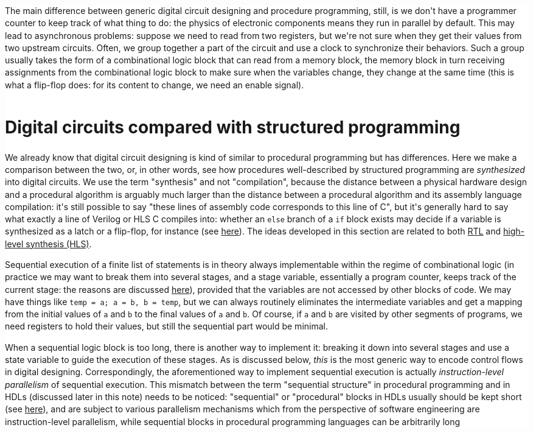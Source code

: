 The main difference between generic digital circuit designing and procedure programming, still,
is we don't have a programmer counter to keep track of what thing to do:
the physics of electronic components means they run in parallel by default.
This may lead to asynchronous problems:
suppose we need to read from two registers,
but we're not sure when they get their values from two upstream circuits.
Often, we group together a part of the circuit and use a clock to synchronize their behaviors.
Such a group usually takes the form of a combinational logic block that can read from a memory block,
the memory block in turn receiving assignments from the combinational logic block
to make sure when the variables change, they change at the same time
(this is what a flip-flop does:
for its content to change, we need an enable signal).

# Digital circuits compared with structured programming

We already know that digital circuit designing is kind of similar to procedural programming but has differences.
Here we make a comparison between the two,
or, in other words, see how procedures well-described by structured programming
are *synthesized* into digital circuits.
We use the term "synthesis" and not "compilation",
because the distance between a physical hardware design and a procedural algorithm
is arguably much larger than the distance between a procedural algorithm and its assembly language compilation:
it's still possible to say "these lines of assembly code corresponds to this line of C",
but it's generally hard to say what exactly a line of Verilog or HLS C compiles into:
whether an `else` branch of a `if` block exists may decide 
if a variable is synthesized as a latch or a flip-flop, for instance 
(see [here](#always_-blocks)).
The ideas developed in this section are related to both [RTL](#register-transfer-level-rtl-description)
and [high-level synthesis (HLS)](#high-level-synthesis-hls).

Sequential execution of a finite list of statements
is in theory always implementable within the regime of combinational logic
(in practice we may want to break them into several stages,
and a stage variable, essentially a program counter, keeps track of the current stage:
the reasons are discussed [here](#keep-the-circuit-in-mind)),
provided that the variables are not accessed by other blocks of code.
We may have things like `temp = a; a = b, b = temp`,
but we can always routinely eliminates the intermediate variables
and get a mapping from the initial values of `a` and `b`
to the final values of `a` and `b`.
Of course, if `a` and `b` are visited by other segments of programs,
we need registers to hold their values,
but still the sequential part would be minimal.

When a sequential logic block is too long,
there is another way to implement it:
breaking it down into several stages
and use a state variable to guide the execution of these stages.
As is discussed below,
*this* is the most generic way to encode control flows in digital designing.
Correspondingly, the aforementioned way to implement sequential execution
is actually *instruction-level parallelism* of sequential execution.
This mismatch between the term "sequential structure" in procedural programming and in HDLs (discussed later in this note)
needs to be noticed:
"sequential" or "procedural" blocks in HDLs usually should be kept short
(see [here](#keep-the-circuit-in-mind)),
and are subject to various parallelism mechanisms which from the perspective of software engineering are instruction-level parallelism,
while sequential blocks in procedural programming languages can be arbitrarily long